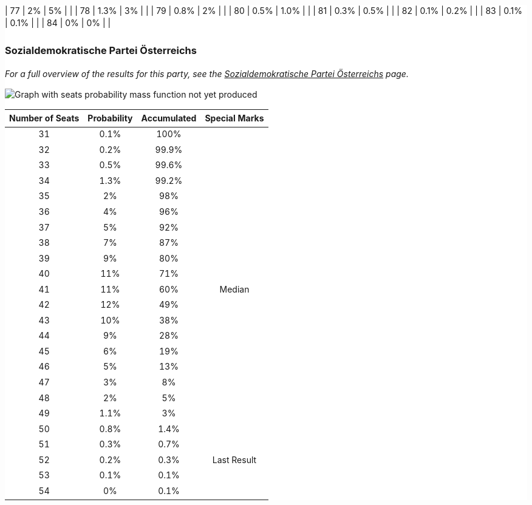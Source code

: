 | 77 | 2% | 5% |  |
| 78 | 1.3% | 3% |  |
| 79 | 0.8% | 2% |  |
| 80 | 0.5% | 1.0% |  |
| 81 | 0.3% | 0.5% |  |
| 82 | 0.1% | 0.2% |  |
| 83 | 0.1% | 0.1% |  |
| 84 | 0% | 0% |  |

### Sozialdemokratische Partei Österreichs

*For a full overview of the results for this party, see the [Sozialdemokratische Partei Österreichs](party-sozialdemokratischeparteiösterreichs.html) page.*

![Graph with seats probability mass function not yet produced](2019-07-10-ResearchAffairs-seats-pmf-sozialdemokratischeparteiösterreichs.png "Seats Probability Mass Function")

| Number of Seats | Probability | Accumulated | Special Marks |
|:---------------:|:-----------:|:-----------:|:-------------:|
| 31 | 0.1% | 100% |  |
| 32 | 0.2% | 99.9% |  |
| 33 | 0.5% | 99.6% |  |
| 34 | 1.3% | 99.2% |  |
| 35 | 2% | 98% |  |
| 36 | 4% | 96% |  |
| 37 | 5% | 92% |  |
| 38 | 7% | 87% |  |
| 39 | 9% | 80% |  |
| 40 | 11% | 71% |  |
| 41 | 11% | 60% | Median |
| 42 | 12% | 49% |  |
| 43 | 10% | 38% |  |
| 44 | 9% | 28% |  |
| 45 | 6% | 19% |  |
| 46 | 5% | 13% |  |
| 47 | 3% | 8% |  |
| 48 | 2% | 5% |  |
| 49 | 1.1% | 3% |  |
| 50 | 0.8% | 1.4% |  |
| 51 | 0.3% | 0.7% |  |
| 52 | 0.2% | 0.3% | Last Result |
| 53 | 0.1% | 0.1% |  |
| 54 | 0% | 0.1% |  |
